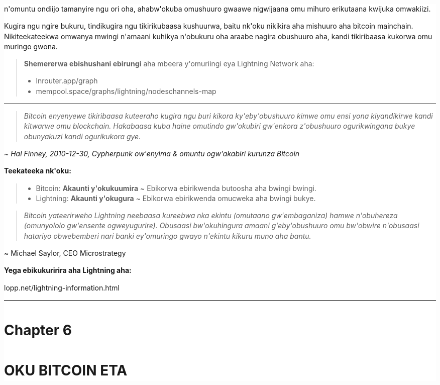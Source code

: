 n'omuntu ondiijo tamanyire ngu ori oha, ahabw'okuba
omushuuro gwaawe nigwijaana omu mihuro erikutaana
kwijuka omwakiizi.

Kugira ngu ngire bukuru, tindikugira ngu tikirikubaasa
kushuurwa, baitu nk'oku nikikira aha mishuuro aha
bitcoin mainchain.
Nikiteekateekwa omwanya mwingi n'amaani
kuhikya n'obukuru oha araabe nagira obushuuro
aha, kandi tikiribaasa kukorwa
omu muringo gwona.

>**Shemererwa ebishushani ebirungi** aha mbeera y'omuriingi
>eya Lightning Network aha:
>* lnrouter.app/graph
>* mempool.space/graphs/lightning/nodeschannels-map

---

>*Bitcoin enyenyewe tikiribaasa kuteeraho kugira ngu buri
kikora ky'eby'obushuuro kimwe omu
ensi yona kiyandikirwe kandi
kitwarwe omu blockchain.
Hakabaasa kuba haine omutindo gw'okubiri
gw'enkora z'obushuuro ogurikwingana bukye
obunyakuzi kandi ogurikukora gye.*

*~ Hal Finney, 2010-12-30, Cypherpunk ow'enyima
& omuntu ogw'akabiri kurunza Bitcoin*

**Teekateeka nk'oku:**
>* Bitcoin: **Akaunti y'okukuumira** ~ Ebikorwa ebirikwenda butoosha
>aha bwingi bwingi.
>* Lightning: **Akaunti y'okugura** ~ Ebikorwa ebirikwenda omucweka
>aha bwingi bukye.


>*Bitcoin yateerirweho Lightning neebaasa kureebwa nka ekintu
(omutaano gw'embaganiza) hamwe n'obuhereza (omunyololo gw'ensente
ogweyugurire). Obusaasi bw'okuhingura amaani g'eby'obushuuro omu
bw'obwire n'obusaasi hatariyo obwebemberi nari
banki ey'omuringo gwayo n'ekintu kikuru muno aha bantu.*

~ Michael Saylor, CEO
Microstrategy

**Yega ebikukuririra aha Lightning aha:**

lopp.net/lightning-information.html

---

# Chapter 6

# OKU BITCOIN ETA
